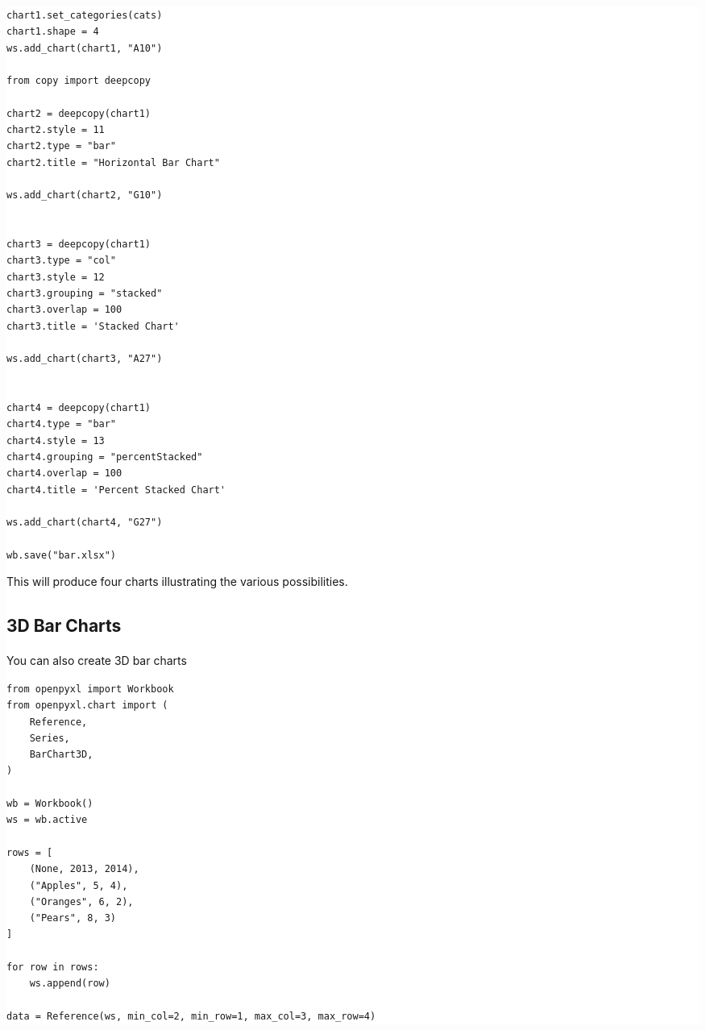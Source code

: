 ```
chart1.set_categories(cats)
chart1.shape = 4
ws.add_chart(chart1, "A10")

from copy import deepcopy

chart2 = deepcopy(chart1)
chart2.style = 11
chart2.type = "bar"
chart2.title = "Horizontal Bar Chart"

ws.add_chart(chart2, "G10")


chart3 = deepcopy(chart1)
chart3.type = "col"
chart3.style = 12
chart3.grouping = "stacked"
chart3.overlap = 100
chart3.title = 'Stacked Chart'

ws.add_chart(chart3, "A27")


chart4 = deepcopy(chart1)
chart4.type = "bar"
chart4.style = 13
chart4.grouping = "percentStacked"
chart4.overlap = 100
chart4.title = 'Percent Stacked Chart'

ws.add_chart(chart4, "G27")

wb.save("bar.xlsx")
```

This will produce four charts illustrating the various possibilities.

## 3D Bar Charts

You can also create 3D bar charts

```
from openpyxl import Workbook
from openpyxl.chart import (
    Reference,
    Series,
    BarChart3D,
)

wb = Workbook()
ws = wb.active

rows = [
    (None, 2013, 2014),
    ("Apples", 5, 4),
    ("Oranges", 6, 2),
    ("Pears", 8, 3)
]

for row in rows:
    ws.append(row)

data = Reference(ws, min_col=2, min_row=1, max_col=3, max_row=4)
```